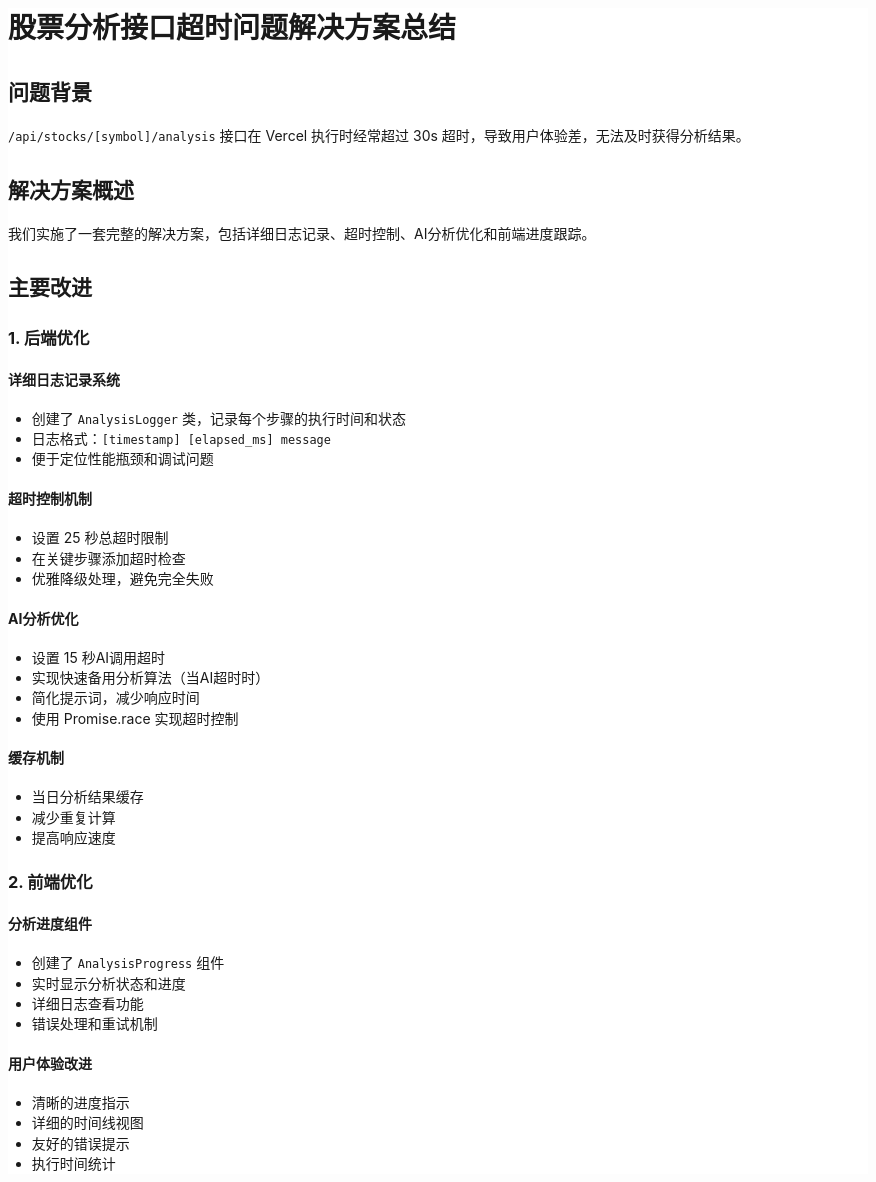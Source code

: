 # 股票分析接口超时问题解决方案总结

## 问题背景

`/api/stocks/[symbol]/analysis` 接口在 Vercel 执行时经常超过 30s 超时，导致用户体验差，无法及时获得分析结果。

## 解决方案概述

我们实施了一套完整的解决方案，包括详细日志记录、超时控制、AI分析优化和前端进度跟踪。

## 主要改进

### 1. 后端优化

#### 详细日志记录系统
- 创建了 `AnalysisLogger` 类，记录每个步骤的执行时间和状态
- 日志格式：`[timestamp] [elapsed_ms] message`
- 便于定位性能瓶颈和调试问题

#### 超时控制机制
- 设置 25 秒总超时限制
- 在关键步骤添加超时检查
- 优雅降级处理，避免完全失败

#### AI分析优化
- 设置 15 秒AI调用超时
- 实现快速备用分析算法（当AI超时时）
- 简化提示词，减少响应时间
- 使用 Promise.race 实现超时控制

#### 缓存机制
- 当日分析结果缓存
- 减少重复计算
- 提高响应速度

### 2. 前端优化

#### 分析进度组件
- 创建了 `AnalysisProgress` 组件
- 实时显示分析状态和进度
- 详细日志查看功能
- 错误处理和重试机制

#### 用户体验改进
- 清晰的进度指示
- 详细的时间线视图
- 友好的错误提示
- 执行时间统计

